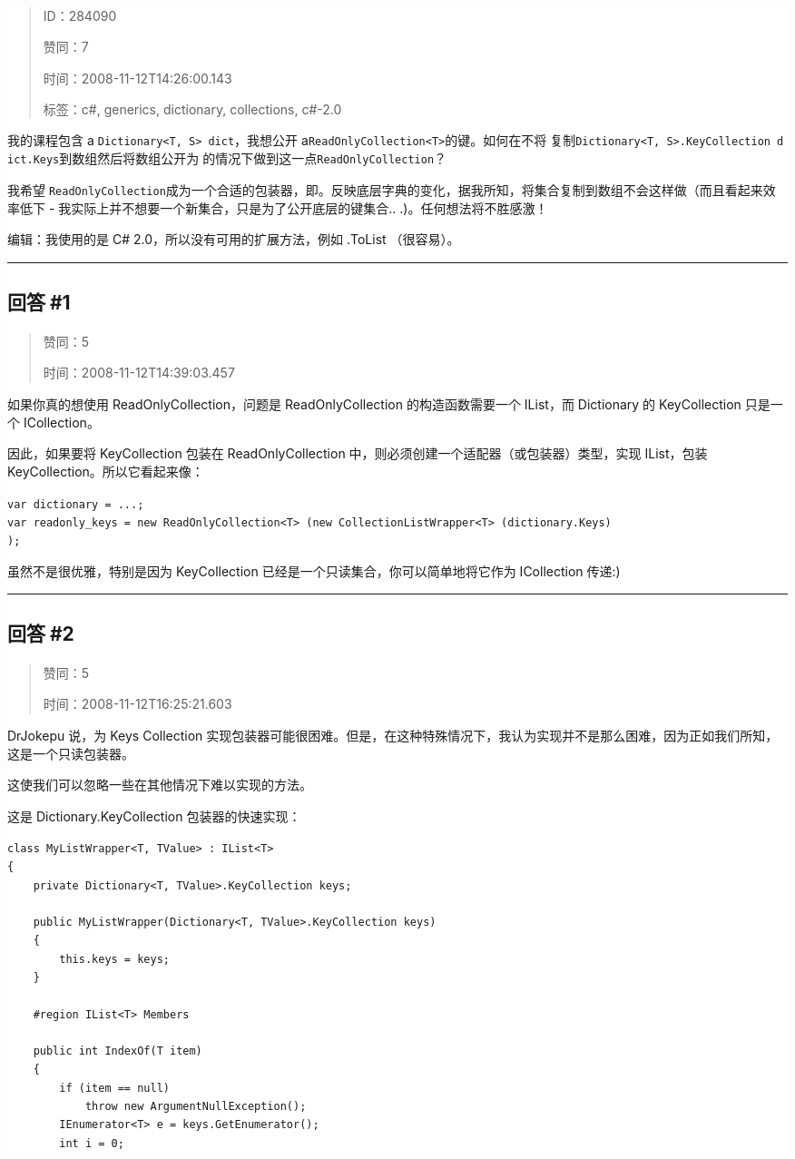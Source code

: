 > ID：284090
> 
> 赞同：7
> 
> 时间：2008-11-12T14:26:00.143
> 
> 标签：c#, generics, dictionary, collections, c#-2.0

我的课程包含 a `Dictionary<T, S> dict`，我想公开 a`ReadOnlyCollection<T>`的键。如何在不将 复制`Dictionary<T, S>.KeyCollection dict.Keys`到数组然后将数组公开为 的情况下做到这一点`ReadOnlyCollection`？

我希望 `ReadOnlyCollection`成为一个合适的包装器，即。反映底层字典的变化，据我所知，将集合复制到数组不会这样做（而且看起来效率低下 - 我实际上并不想要一个新集合，只是为了公开底层的键集合.. .)。任何想法将不胜感激！

编辑：我使用的是 C# 2.0，所以没有可用的扩展方法，例如 .ToList （很容易）。

* * *

## 回答 #1

> 赞同：5
> 
> 时间：2008-11-12T14:39:03.457

如果你真的想使用 ReadOnlyCollection<T>，问题是 ReadOnlyCollection<T> 的构造函数需要一个 IList<T>，而 Dictionary 的 KeyCollection 只是一个 ICollection<T>。

因此，如果要将 KeyCollection 包装在 ReadOnlyCollection 中，则必须创建一个适配器（或包装器）类型，实现 IList<T>，包装 KeyCollection。所以它看起来像：

```
var dictionary = ...;
var readonly_keys = new ReadOnlyCollection<T> (new CollectionListWrapper<T> (dictionary.Keys)
); 
```

虽然不是很优雅，特别是因为 KeyCollection 已经是一个只读集合，你可以简单地将它作为 ICollection<T> 传递:)

* * *

## 回答 #2

> 赞同：5
> 
> 时间：2008-11-12T16:25:21.603

DrJokepu 说，为 Keys Collection 实现包装器可能很困难。但是，在这种特殊情况下，我认为实现并不是那么困难，因为正如我们所知，这是一个只读包装器。

这使我们可以忽略一些在其他情况下难以实现的方法。

这是 Dictionary.KeyCollection 包装器的快速实现：

```
class MyListWrapper<T, TValue> : IList<T>
{
    private Dictionary<T, TValue>.KeyCollection keys;

    public MyListWrapper(Dictionary<T, TValue>.KeyCollection keys)
    {
        this.keys = keys;
    }

    #region IList<T> Members

    public int IndexOf(T item)
    {
        if (item == null)
            throw new ArgumentNullException();
        IEnumerator<T> e = keys.GetEnumerator();
        int i = 0;
```